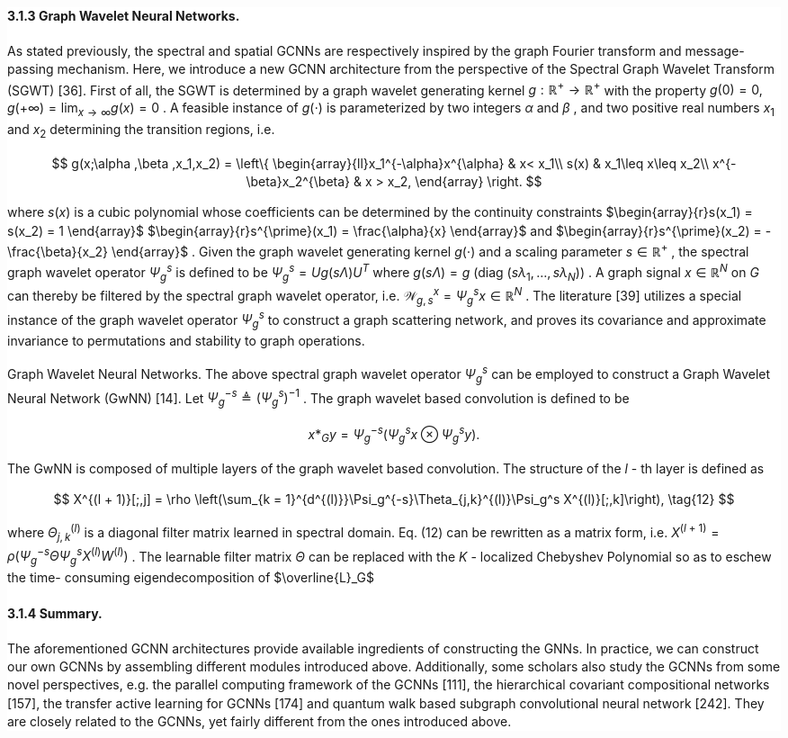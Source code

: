 #### 3.1.3 Graph Wavelet Neural Networks.

As stated previously, the spectral and spatial GCNNs are respectively inspired by the graph Fourier transform and message- passing mechanism. Here, we introduce a new GCNN architecture from the perspective of the Spectral Graph Wavelet Transform (SGWT) [36]. First of all, the SGWT is determined by a graph wavelet generating kernel  $g:\mathbb{R}^+\to \mathbb{R}^+$  with the property  $g(0) = 0,g(+\infty) = \lim_{x\to \infty}g(x) = 0$  . A feasible instance of  $g(\cdot)$  is parameterized by two integers  $\alpha$  and  $\beta$  , and two positive real numbers  $x_{1}$  and  $x_{2}$  determining the transition regions, i.e.

$$
g(x;\alpha ,\beta ,x_1,x_2) = \left\{ \begin{array}{ll}x_1^{-\alpha}x^{\alpha} & x< x_1\\ s(x) & x_1\leq x\leq x_2\\ x^{-\beta}x_2^{\beta} & x > x_2, \end{array} \right.
$$

where  $s(x)$  is a cubic polynomial whose coefficients can be determined by the continuity constraints  $\begin{array}{r}s(x_1) = s(x_2) = 1 \end{array}$ $\begin{array}{r}s^{\prime}(x_1) = \frac{\alpha}{x} \end{array}$  and  $\begin{array}{r}s^{\prime}(x_2) = - \frac{\beta}{x_2} \end{array}$  . Given the graph wavelet generating kernel  $g(\cdot)$  and a scaling parameter  $s\in \mathbb{R}^+$  , the spectral graph wavelet operator  $\Psi_g^s$  is defined to be  $\Psi_g^s = Ug(s\Lambda)U^T$  where  $g(s\Lambda) = g$  (diag  $(s\lambda_{1},\dots ,s\lambda_{N}))$  . A graph signal  $x\in \mathbb{R}^{N}$  on  $G$  can thereby be filtered by the spectral graph wavelet operator, i.e.  $\mathcal{W}_{g,s}^{x} = \Psi_{g}^{s}x\in \mathbb{R}^{N}$  . The literature [39] utilizes a special instance of the graph wavelet operator  $\Psi_g^s$  to construct a graph scattering network, and proves its covariance and approximate invariance to permutations and stability to graph operations.

Graph Wavelet Neural Networks. The above spectral graph wavelet operator  $\Psi_g^s$  can be employed to construct a Graph Wavelet Neural Network (GwNN) [14]. Let  $\Psi_g^{- s}\triangleq \left(\Psi_g^s\right)^{- 1}$  . The graph wavelet based convolution is defined to be

$$
x\ast_{G}y = \Psi_{g}^{-s}\left(\Psi_{g}^{s}x\otimes \Psi_{g}^{s}y\right).
$$

The GwNN is composed of multiple layers of the graph wavelet based convolution. The structure of the  $l$  - th layer is defined as

$$
X^{(l + 1)}[;,j] = \rho \left(\sum_{k = 1}^{d^{(l)}}\Psi_g^{-s}\Theta_{j,k}^{(l)}\Psi_g^s X^{(l)}[;,k]\right), \tag{12}
$$

where  $\Theta_{j,k}^{(l)}$  is a diagonal filter matrix learned in spectral domain. Eq. (12) can be rewritten as a matrix form, i.e.  $X^{(l + 1)} = \rho \left(\Psi_g^{- s}\Theta \Psi_g^s X^{(l)}W^{(l)}\right)$  . The learnable filter matrix  $\Theta$  can be replaced with the  $K$  - localized Chebyshev Polynomial so as to eschew the time- consuming eigendecomposition of  $\overline{L}_G$

#### 3.1.4 Summary. 

The aforementioned GCNN architectures provide available ingredients of constructing the GNNs. In practice, we can construct our own GCNNs by assembling different modules introduced above. Additionally, some scholars also study the GCNNs from some novel perspectives, e.g. the parallel computing framework of the GCNNs [111], the hierarchical covariant compositional networks [157], the transfer active learning for GCNNs [174] and quantum walk based subgraph convolutional neural network [242]. They are closely related to the GCNNs, yet fairly different from the ones introduced above.
